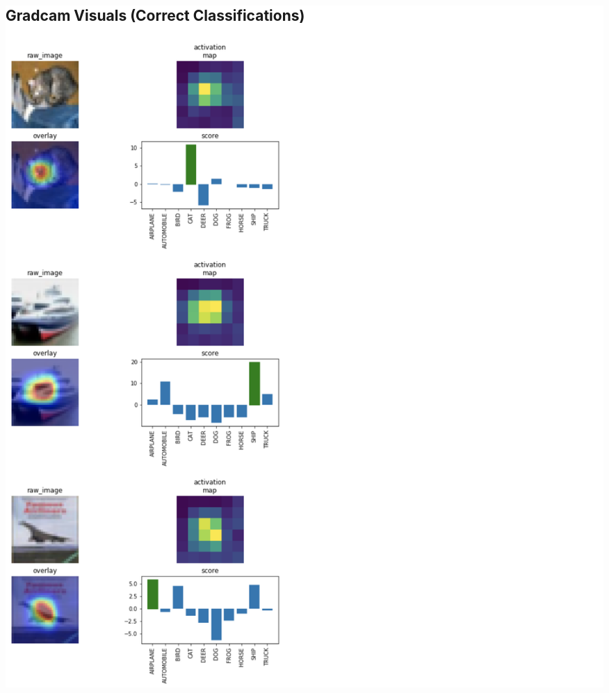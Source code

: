 
## Gradcam Visuals (Correct Classifications)
<img src="https://github.com/askmuhsin/eva_experiments/blob/main/S8_resnet_18_gradcam/resources/sample_correct_1.png" width="400"/>